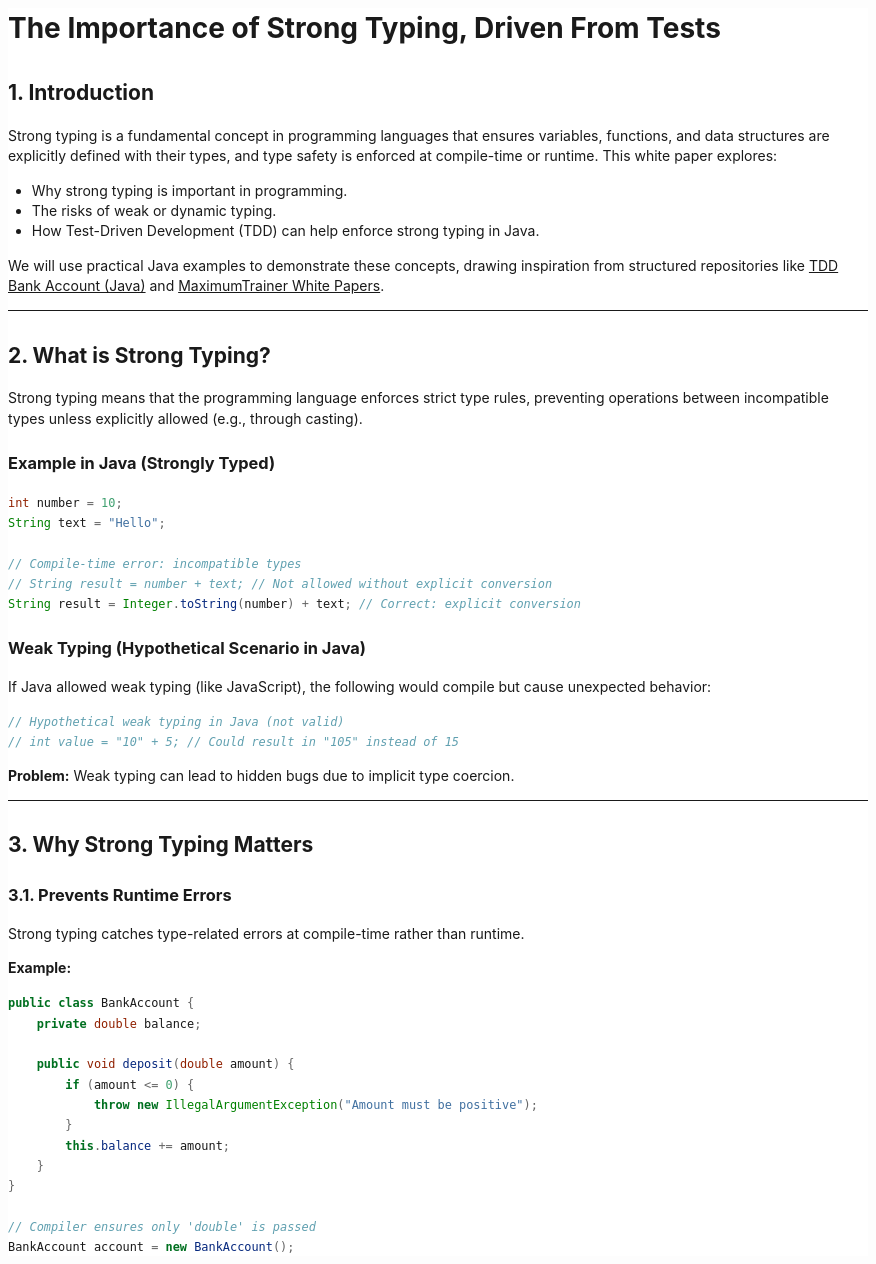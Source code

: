# **The Importance of Strong Typing, Driven From Tests**

## **1. Introduction**  
Strong typing is a fundamental concept in programming languages that ensures variables, functions, and data structures are explicitly defined with their types, and type safety is enforced at compile-time or runtime. This white paper explores:  

- Why strong typing is important in programming.  
- The risks of weak or dynamic typing.  
- How Test-Driven Development (TDD) can help enforce strong typing in Java.  

We will use practical Java examples to demonstrate these concepts, drawing inspiration from structured repositories like [TDD Bank Account (Java)](https://github.com/xp-dojo/tdd-bank-account-java/tree/PeteSolution) and [MaximumTrainer White Papers](https://github.com/MaximumTrainer/white-papers/).  

---

## **2. What is Strong Typing?**  
Strong typing means that the programming language enforces strict type rules, preventing operations between incompatible types unless explicitly allowed (e.g., through casting).  

### **Example in Java (Strongly Typed)**  
```java
int number = 10;
String text = "Hello";

// Compile-time error: incompatible types
// String result = number + text; // Not allowed without explicit conversion
String result = Integer.toString(number) + text; // Correct: explicit conversion
```

### **Weak Typing (Hypothetical Scenario in Java)**  
If Java allowed weak typing (like JavaScript), the following would compile but cause unexpected behavior:  
```java
// Hypothetical weak typing in Java (not valid)
// int value = "10" + 5; // Could result in "105" instead of 15
```
**Problem:** Weak typing can lead to hidden bugs due to implicit type coercion.  

---

## **3. Why Strong Typing Matters**  

### **3.1. Prevents Runtime Errors**  
Strong typing catches type-related errors at compile-time rather than runtime.  

**Example:**  
```java
public class BankAccount {
    private double balance;

    public void deposit(double amount) {
        if (amount <= 0) {
            throw new IllegalArgumentException("Amount must be positive");
        }
        this.balance += amount;
    }
}

// Compiler ensures only 'double' is passed
BankAccount account = new BankAccount();
```